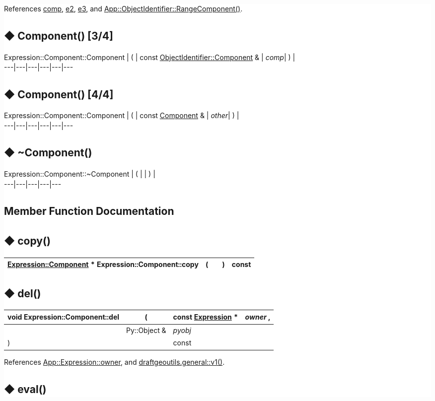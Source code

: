 References
[comp](../../d5/df9/structApp_1_1Expression_1_1Component.html#a94fca1ad12abb65a07ce46b7d86323ad),
[e2](../../d5/df9/structApp_1_1Expression_1_1Component.html#aaf1181d8d97e37d5e83987fe6ff5436d),
[e3](../../d5/df9/structApp_1_1Expression_1_1Component.html#a1f6253abbd2650d7cb7ec1aa99640b69),
and
[App::ObjectIdentifier::RangeComponent()](../../dd/d13/classApp_1_1ObjectIdentifier.html#ac4a5968e4f45d718d0d8b5a75895ca62).

## ◆ Component() [3/4]

Expression::Component::Component  | ( | const [ObjectIdentifier::Component](../../db/d9f/classApp_1_1ObjectIdentifier_1_1Component.html) & | _comp_| ) |   
---|---|---|---|---|---  
  
## ◆ Component() [4/4]

Expression::Component::Component  | ( | const [Component](../../d5/df9/structApp_1_1Expression_1_1Component.html) & | _other_| ) |   
---|---|---|---|---|---  
  
## ◆ ~Component()

Expression::Component::~Component  | ( | | ) |   
---|---|---|---|---  
  
## Member Function Documentation

## ◆ copy()

[Expression::Component](../../d5/df9/structApp_1_1Expression_1_1Component.html) * Expression::Component::copy  | ( | | ) |  const  
---|---|---|---|---  
  
## ◆ del()

void Expression::Component::del  | ( | const [Expression](../../dc/d5c/classApp_1_1Expression.html) *  | _owner_ ,   
---|---|---|---  
|  | Py::Object & | _pyobj_  
| ) | |  const  
  
References
[App::Expression::owner](../../dc/d5c/classApp_1_1Expression.html#a67ab4d0b4744456d8be2c96ad2c05d35),
and
[draftgeoutils.general::v1()](../../d9/dfd/group__draftgeoutils.html#ga07ad5262ee7b26511c5c3592f2681804).

## ◆ eval()
